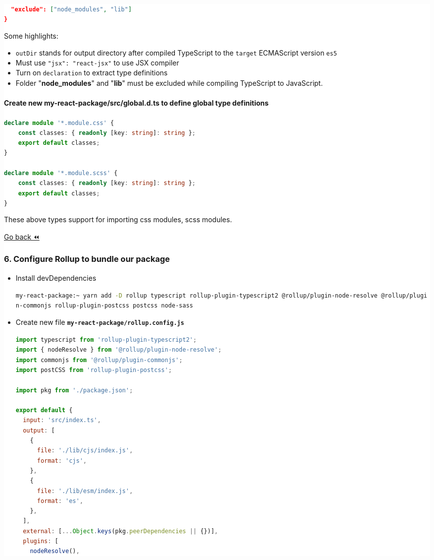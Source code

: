 ```json
  "exclude": ["node_modules", "lib"]
}
```

Some highlights:

- `outDir` stands for output directory after compiled TypeScript to the `target` ECMAScript version `es5`
- Must use `"jsx": "react-jsx"` to use JSX compiler
- Turn on `declaration` to extract type definitions
- Folder "**node_modules**" and "**lib**" must be excluded while compiling TypeScript to JavaScript.

#### Create new **my-react-package/src/global.d.ts** to define global type definitions

```typescript
declare module '*.module.css' {
    const classes: { readonly [key: string]: string };
    export default classes;
}

declare module '*.module.scss' {
    const classes: { readonly [key: string]: string };
    export default classes;
}

```

These above types support for importing css modules, scss modules.

[Go back ⏪](#table-of-contents)

### 6. Configure Rollup to bundle our package

- Install devDependencies

  ```sh
  my-react-package:~ yarn add -D rollup typescript rollup-plugin-typescript2 @rollup/plugin-node-resolve @rollup/plugin-commonjs rollup-plugin-postcss postcss node-sass
  ```

- Create new file **`my-react-package/rollup.config.js`**


  ```javascript
  import typescript from 'rollup-plugin-typescript2';
  import { nodeResolve } from '@rollup/plugin-node-resolve';
  import commonjs from '@rollup/plugin-commonjs';
  import postCSS from 'rollup-plugin-postcss';

  import pkg from './package.json';

  export default {
    input: 'src/index.ts',
    output: [
      {
        file: './lib/cjs/index.js',
        format: 'cjs',
      },
      {
        file: './lib/esm/index.js',
        format: 'es',
      },
    ],
    external: [...Object.keys(pkg.peerDependencies || {})],
    plugins: [
      nodeResolve(),
  ```